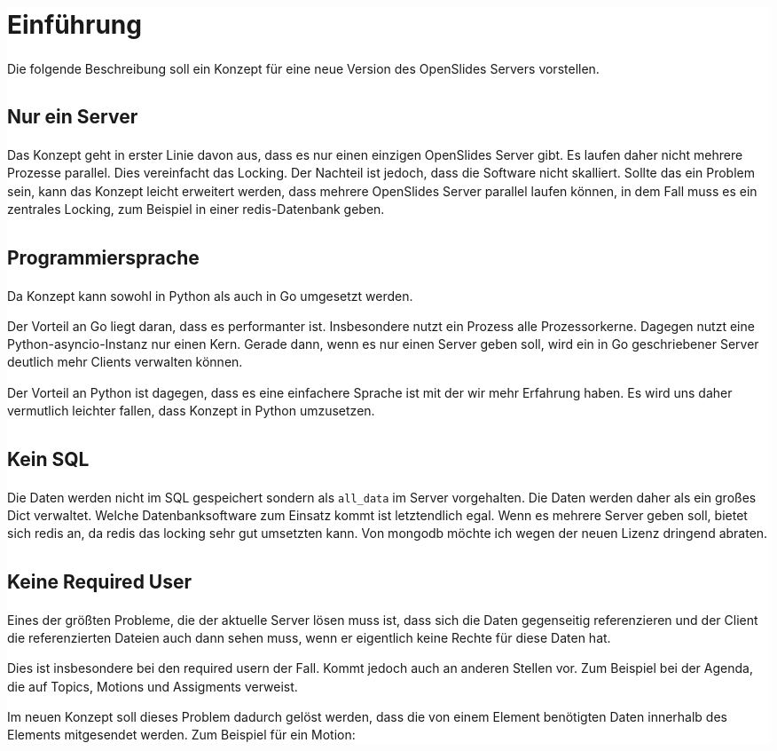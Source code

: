 # Einführung

Die folgende Beschreibung soll ein Konzept für eine neue Version des OpenSlides
Servers vorstellen.


## Nur ein Server

Das Konzept geht in erster Linie davon aus, dass es nur einen einzigen
OpenSlides Server gibt. Es laufen daher nicht mehrere Prozesse parallel. Dies
vereinfacht das Locking. Der Nachteil ist jedoch, dass die Software nicht
skalliert. Sollte das ein Problem sein, kann das Konzept leicht erweitert
werden, dass mehrere OpenSlides Server parallel laufen können, in dem Fall muss
es ein zentrales Locking, zum Beispiel in einer redis-Datenbank geben.


## Programmiersprache

Da Konzept kann sowohl in Python als auch in Go umgesetzt werden.

Der Vorteil an Go liegt daran, dass es performanter ist. Insbesondere nutzt ein
Prozess alle Prozessorkerne. Dagegen nutzt eine Python-asyncio-Instanz nur einen
Kern. Gerade dann, wenn es nur einen Server geben soll, wird ein in Go
geschriebener Server deutlich mehr Clients verwalten können.

Der Vorteil an Python ist dagegen, dass es eine einfachere Sprache ist mit der
wir mehr Erfahrung haben. Es wird uns daher vermutlich leichter fallen, dass
Konzept in Python umzusetzen.


## Kein SQL

Die Daten werden nicht im SQL gespeichert sondern als `all_data` im Server
vorgehalten. Die Daten werden daher als ein großes Dict verwaltet. Welche
Datenbanksoftware zum Einsatz kommt ist letztendlich egal. Wenn es mehrere
Server geben soll, bietet sich redis an, da redis das locking sehr gut umsetzten
kann. Von mongodb möchte ich wegen der neuen Lizenz dringend abraten.


## Keine Required User

Eines der größten Probleme, die der aktuelle Server lösen muss ist, dass sich
die Daten gegenseitig referenzieren und der Client die referenzierten Dateien
auch dann sehen muss, wenn er eigentlich keine Rechte für diese Daten hat.

Dies ist insbesondere bei den required usern der Fall. Kommt jedoch auch an
anderen Stellen vor. Zum Beispiel bei der Agenda, die auf Topics, Motions und
Assigments verweist.

Im neuen Konzept soll dieses Problem dadurch gelöst werden, dass die von einem
Element benötigten Daten innerhalb des Elements mitgesendet werden. Zum Beispiel
für ein Motion:
